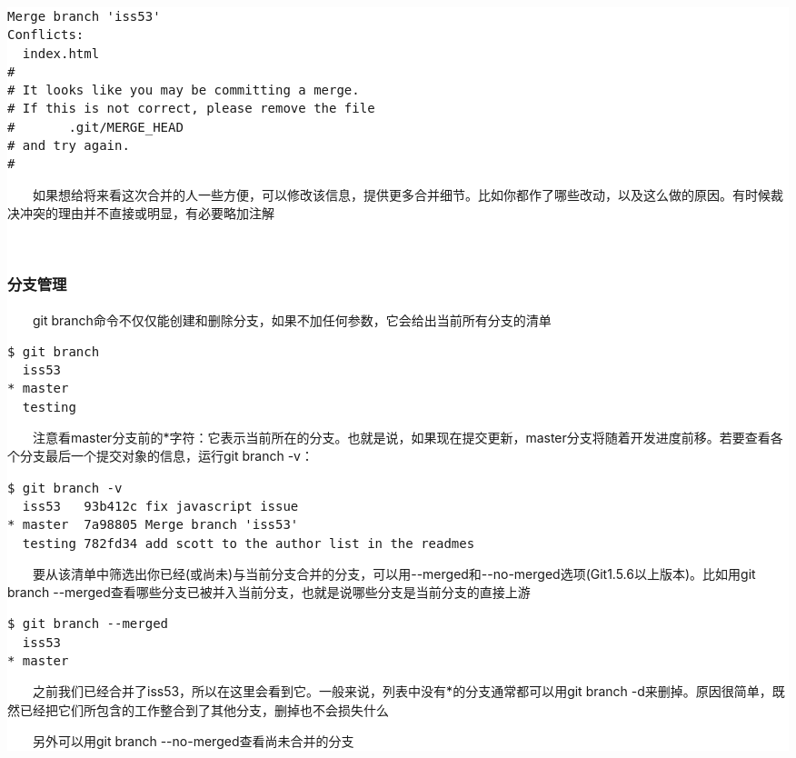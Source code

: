 <div class="cnblogs_code">
<pre>Merge branch 'iss53'
Conflicts:
  index.html
#
# It looks like you may be committing a merge.
# If this is not correct, please remove the file
#       .git/MERGE_HEAD
# and try again.
#</pre>
</div>

　　如果想给将来看这次合并的人一些方便，可以修改该信息，提供更多合并细节。比如你都作了哪些改动，以及这么做的原因。有时候裁决冲突的理由并不直接或明显，有必要略加注解

&nbsp;

### 分支管理

　　git branch命令不仅仅能创建和删除分支，如果不加任何参数，它会给出当前所有分支的清单

<div class="cnblogs_code">
<pre>$ git branch
  iss53
* master
  testing</pre>
</div>

　　注意看master分支前的*字符：它表示当前所在的分支。也就是说，如果现在提交更新，master分支将随着开发进度前移。若要查看各个分支最后一个提交对象的信息，运行git branch -v：

<div class="cnblogs_code">
<pre>$ git branch -v
  iss53   93b412c fix javascript issue
* master  7a98805 Merge branch 'iss53'
  testing 782fd34 add scott to the author list in the readmes</pre>
</div>

　　要从该清单中筛选出你已经(或尚未)与当前分支合并的分支，可以用--merged和--no-merged选项(Git1.5.6以上版本)。比如用git branch --merged查看哪些分支已被并入当前分支，也就是说哪些分支是当前分支的直接上游

<div class="cnblogs_code">
<pre>$ git branch --merged
  iss53
* master</pre>
</div>

　　之前我们已经合并了iss53，所以在这里会看到它。一般来说，列表中没有*的分支通常都可以用git branch -d来删掉。原因很简单，既然已经把它们所包含的工作整合到了其他分支，删掉也不会损失什么

　　另外可以用git branch --no-merged查看尚未合并的分支
